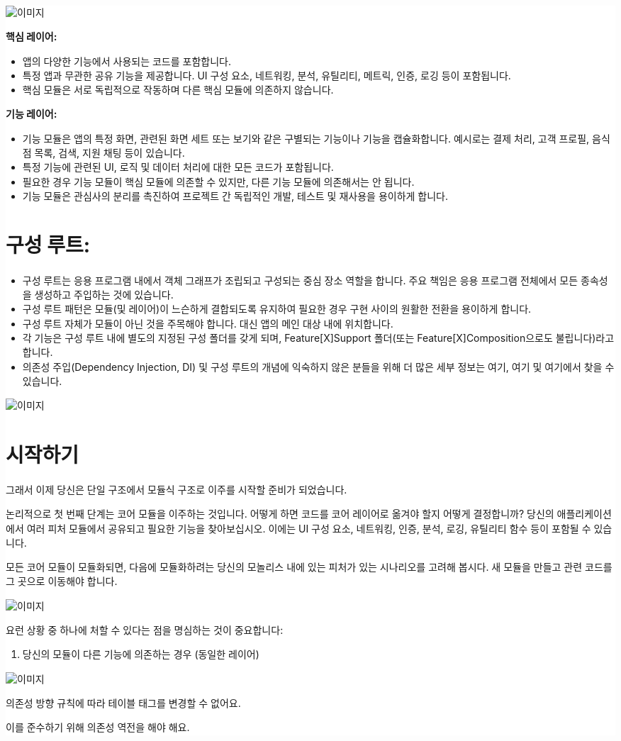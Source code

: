 ![이미지](/assets/img/2024-05-15-HowtomodularizeMonolithiOSApp_3.png)



**핵심 레이어:**

- 앱의 다양한 기능에서 사용되는 코드를 포함합니다.
- 특정 앱과 무관한 공유 기능을 제공합니다. UI 구성 요소, 네트워킹, 분석, 유틸리티, 메트릭, 인증, 로깅 등이 포함됩니다.
- 핵심 모듈은 서로 독립적으로 작동하며 다른 핵심 모듈에 의존하지 않습니다.

**기능 레이어:**

- 기능 모듈은 앱의 특정 화면, 관련된 화면 세트 또는 보기와 같은 구별되는 기능이나 기능을 캡슐화합니다. 예시로는 결제 처리, 고객 프로필, 음식점 목록, 검색, 지원 채팅 등이 있습니다.
- 특정 기능에 관련된 UI, 로직 및 데이터 처리에 대한 모든 코드가 포함됩니다.
- 필요한 경우 기능 모듈이 핵심 모듈에 의존할 수 있지만, 다른 기능 모듈에 의존해서는 안 됩니다.
- 기능 모듈은 관심사의 분리를 촉진하여 프로젝트 간 독립적인 개발, 테스트 및 재사용을 용이하게 합니다.



# 구성 루트:

- 구성 루트는 응용 프로그램 내에서 객체 그래프가 조립되고 구성되는 중심 장소 역할을 합니다. 주요 책임은 응용 프로그램 전체에서 모든 종속성을 생성하고 주입하는 것에 있습니다.
- 구성 루트 패턴은 모듈(및 레이어)이 느슨하게 결합되도록 유지하여 필요한 경우 구현 사이의 원활한 전환을 용이하게 합니다.
- 구성 루트 자체가 모듈이 아닌 것을 주목해야 합니다. 대신 앱의 메인 대상 내에 위치합니다.
- 각 기능은 구성 루트 내에 별도의 지정된 구성 폴더를 갖게 되며, Feature[X]Support 폴더(또는 Feature[X]Composition으로도 불립니다)라고 합니다.
- 의존성 주입(Dependency Injection, DI) 및 구성 루트의 개념에 익숙하지 않은 분들을 위해 더 많은 세부 정보는 여기, 여기 및 여기에서 찾을 수 있습니다.

![이미지](/assets/img/2024-05-15-HowtomodularizeMonolithiOSApp_4.png)

# 시작하기



그래서 이제 당신은 단일 구조에서 모듈식 구조로 이주를 시작할 준비가 되었습니다.

논리적으로 첫 번째 단계는 코어 모듈을 이주하는 것입니다. 어떻게 하면 코드를 코어 레이어로 옮겨야 할지 어떻게 결정합니까? 당신의 애플리케이션에서 여러 피처 모듈에서 공유되고 필요한 기능을 찾아보십시오. 이에는 UI 구성 요소, 네트워킹, 인증, 분석, 로깅, 유틸리티 함수 등이 포함될 수 있습니다.

모든 코어 모듈이 모듈화되면, 다음에 모듈화하려는 당신의 모놀리스 내에 있는 피처가 있는 시나리오를 고려해 봅시다. 새 모듈을 만들고 관련 코드를 그 곳으로 이동해야 합니다.

![이미지](/assets/img/2024-05-15-HowtomodularizeMonolithiOSApp_5.png)



요런 상황 중 하나에 처할 수 있다는 점을 명심하는 것이 중요합니다:

1) 당신의 모듈이 다른 기능에 의존하는 경우 (동일한 레이어)  

![이미지](/assets/img/2024-05-15-HowtomodularizeMonolithiOSApp_6.png)



의존성 방향 규칙에 따라 테이블 태그를 변경할 수 없어요.

이를 준수하기 위해 의존성 역전을 해야 해요.
